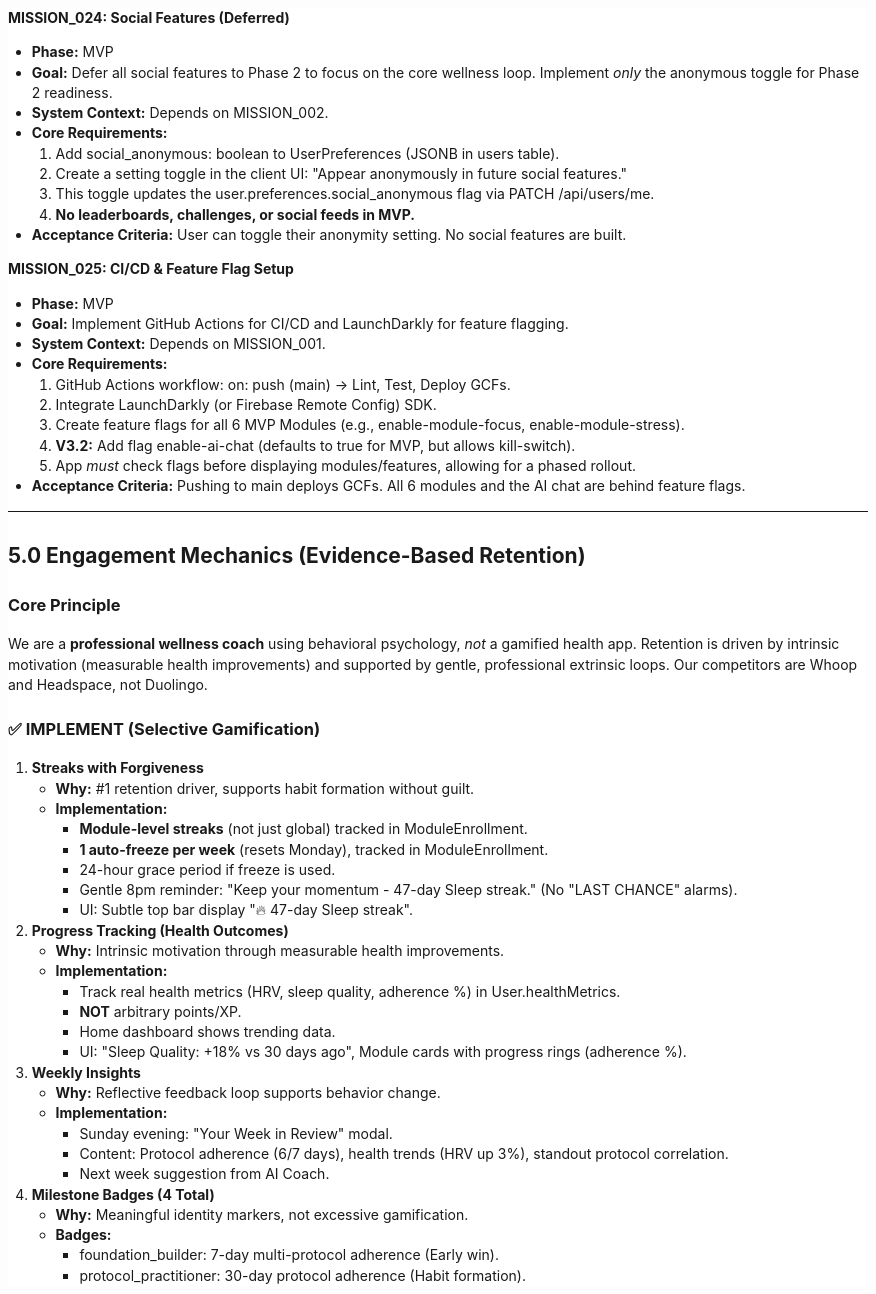 **MISSION\_024: Social Features (Deferred)**

* **Phase:** MVP  
* **Goal:** Defer all social features to Phase 2 to focus on the core wellness loop. Implement *only* the anonymous toggle for Phase 2 readiness.  
* **System Context:** Depends on MISSION\_002.  
* **Core Requirements:**  
  1. Add social\_anonymous: boolean to UserPreferences (JSONB in users table).  
  2. Create a setting toggle in the client UI: "Appear anonymously in future social features."  
  3. This toggle updates the user.preferences.social\_anonymous flag via PATCH /api/users/me.  
  4. **No leaderboards, challenges, or social feeds in MVP.**  
* **Acceptance Criteria:** User can toggle their anonymity setting. No social features are built.

**MISSION\_025: CI/CD & Feature Flag Setup**

* **Phase:** MVP  
* **Goal:** Implement GitHub Actions for CI/CD and LaunchDarkly for feature flagging.  
* **System Context:** Depends on MISSION\_001.  
* **Core Requirements:**  
  1. GitHub Actions workflow: on: push (main) \-\> Lint, Test, Deploy GCFs.  
  2. Integrate LaunchDarkly (or Firebase Remote Config) SDK.  
  3. Create feature flags for all 6 MVP Modules (e.g., enable-module-focus, enable-module-stress).  
  4. **V3.2:** Add flag enable-ai-chat (defaults to true for MVP, but allows kill-switch).  
  5. App *must* check flags before displaying modules/features, allowing for a phased rollout.  
* **Acceptance Criteria:** Pushing to main deploys GCFs. All 6 modules and the AI chat are behind feature flags.

---

## **5.0 Engagement Mechanics (Evidence-Based Retention)**

### **Core Principle**

We are a **professional wellness coach** using behavioral psychology, *not* a gamified health app. Retention is driven by intrinsic motivation (measurable health improvements) and supported by gentle, professional extrinsic loops. Our competitors are Whoop and Headspace, not Duolingo.

### **✅ IMPLEMENT (Selective Gamification)**

1. **Streaks with Forgiveness**  
   * **Why:** \#1 retention driver, supports habit formation without guilt.  
   * **Implementation:**  
     * **Module-level streaks** (not just global) tracked in ModuleEnrollment.  
     * **1 auto-freeze per week** (resets Monday), tracked in ModuleEnrollment.  
     * 24-hour grace period if freeze is used.  
     * Gentle 8pm reminder: "Keep your momentum \- 47-day Sleep streak." (No "LAST CHANCE" alarms).  
     * UI: Subtle top bar display "🔥 47-day Sleep streak".  
2. **Progress Tracking (Health Outcomes)**  
   * **Why:** Intrinsic motivation through measurable health improvements.  
   * **Implementation:**  
     * Track real health metrics (HRV, sleep quality, adherence %) in User.healthMetrics.  
     * **NOT** arbitrary points/XP.  
     * Home dashboard shows trending data.  
     * UI: "Sleep Quality: \+18% vs 30 days ago", Module cards with progress rings (adherence %).  
3. **Weekly Insights**  
   * **Why:** Reflective feedback loop supports behavior change.  
   * **Implementation:**  
     * Sunday evening: "Your Week in Review" modal.  
     * Content: Protocol adherence (6/7 days), health trends (HRV up 3%), standout protocol correlation.  
     * Next week suggestion from AI Coach.  
4. **Milestone Badges (4 Total)**  
   * **Why:** Meaningful identity markers, not excessive gamification.  
   * **Badges:**  
     * foundation\_builder: 7-day multi-protocol adherence (Early win).  
     * protocol\_practitioner: 30-day protocol adherence (Habit formation).  
